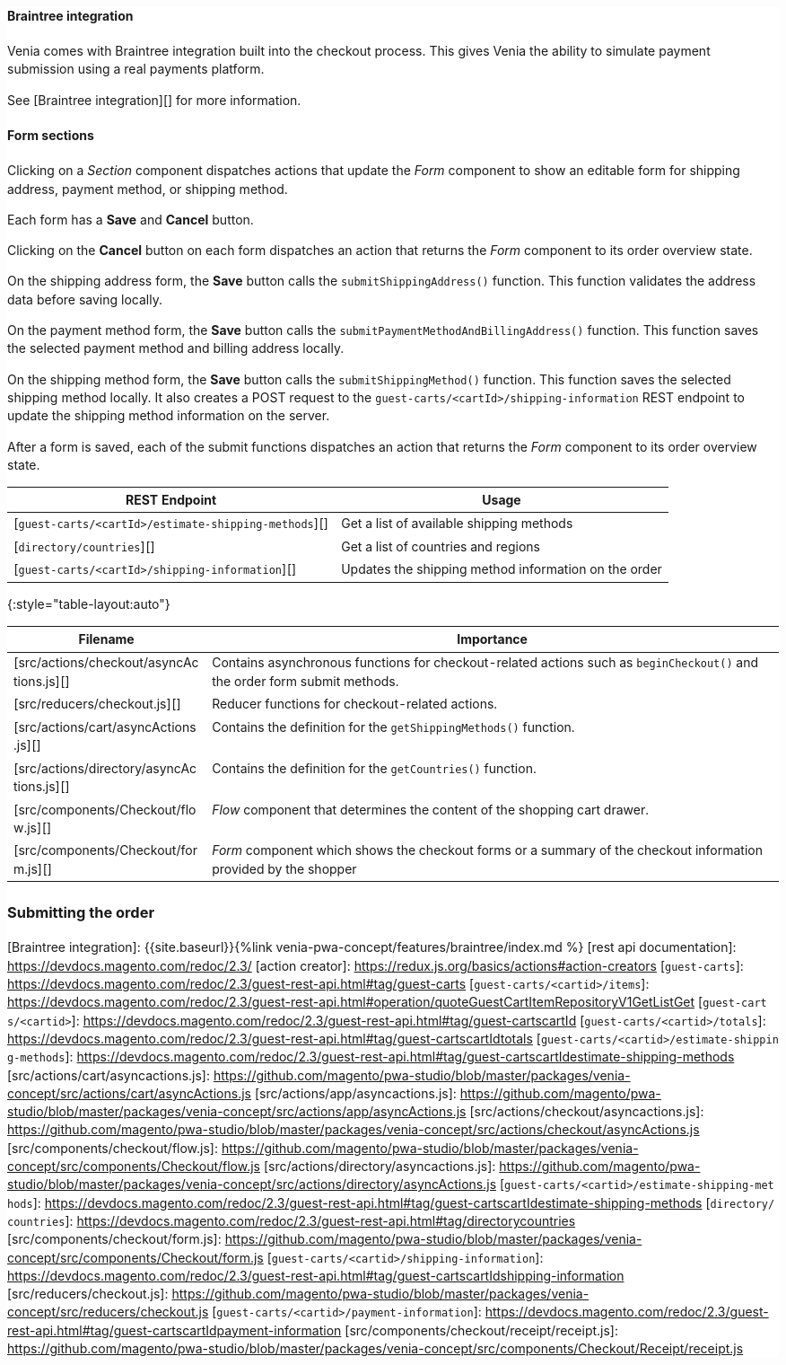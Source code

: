 #### Braintree integration

Venia comes with Braintree integration built into the checkout process.
This gives Venia the ability to simulate payment submission using a real payments platform.

See [Braintree integration][] for more information.

#### Form sections

Clicking on a _Section_ component dispatches actions that update the _Form_ component to show an editable form for shipping address, payment method, or shipping method.

Each form has a **Save** and **Cancel** button.

Clicking on the **Cancel** button on each form dispatches an action that returns the _Form_ component to its order overview state.

On the shipping address form, the **Save** button calls the `submitShippingAddress()` function.
This function validates the address data before saving locally.

On the payment method form, the **Save** button calls the `submitPaymentMethodAndBillingAddress()` function.
This function saves the selected payment method and billing address locally.

On the shipping method form, the **Save** button calls the `submitShippingMethod()` function.
This function saves the selected shipping method locally.
It also creates a POST request to the `guest-carts/<cartId>/shipping-information` REST endpoint to update the shipping method information on the server.

After a form is saved, each of the submit functions dispatches an action that returns the _Form_ component to its order overview state.

| REST Endpoint                                        | Usage                                                |
| ---------------------------------------------------- | ---------------------------------------------------- |
| [`guest-carts/<cartId>/estimate-shipping-methods`][] | Get a list of available shipping methods             |
| [`directory/countries`][]                            | Get a list of countries and regions                  |
| [`guest-carts/<cartId>/shipping-information`][]      | Updates the shipping method information on the order |
{:style="table-layout:auto"}

| Filename                                  | Importance                                                                                                                 |
| ----------------------------------------- | -------------------------------------------------------------------------------------------------------------------------- |
| [src/actions/checkout/asyncActions.js][]  | Contains asynchronous functions for checkout-related actions such as `beginCheckout()` and the order form submit methods. |
| [src/reducers/checkout.js][]              | Reducer functions for checkout-related actions.                                                                            |
| [src/actions/cart/asyncActions.js][]      | Contains the definition for the `getShippingMethods()` function.                                                           |
| [src/actions/directory/asyncActions.js][] | Contains the definition for the `getCountries()` function.                                                                 |
| [src/components/Checkout/flow.js][]       | _Flow_ component that determines the content of the shopping cart drawer.                                                  |
| [src/components/Checkout/form.js][]       | _Form_ component which shows the checkout forms or a summary of the checkout information provided by the shopper           |

### Submitting the order


[product component]: {{site.data.vars.repo}}/tree/master/packages/venia-concept/src/RootComponents/Product/Product.js
[cart module]: {{site.data.vars.repot}}/tree/master/packages/venia-concept/src/actions/cart.js
[Braintree integration]: {{site.baseurl}}{%link venia-pwa-concept/features/braintree/index.md %}
[rest api documentation]: https://devdocs.magento.com/redoc/2.3/
[action creator]: https://redux.js.org/basics/actions#action-creators
[`guest-carts`]: https://devdocs.magento.com/redoc/2.3/guest-rest-api.html#tag/guest-carts
[`guest-carts/<cartid>/items`]: https://devdocs.magento.com/redoc/2.3/guest-rest-api.html#operation/quoteGuestCartItemRepositoryV1GetListGet
[`guest-carts/<cartid>`]: https://devdocs.magento.com/redoc/2.3/guest-rest-api.html#tag/guest-cartscartId
[`guest-carts/<cartid>/totals`]: https://devdocs.magento.com/redoc/2.3/guest-rest-api.html#tag/guest-cartscartIdtotals
[`guest-carts/<cartid>/estimate-shipping-methods`]: https://devdocs.magento.com/redoc/2.3/guest-rest-api.html#tag/guest-cartscartIdestimate-shipping-methods
[src/actions/cart/asyncactions.js]: https://github.com/magento/pwa-studio/blob/master/packages/venia-concept/src/actions/cart/asyncActions.js
[src/actions/app/asyncactions.js]: https://github.com/magento/pwa-studio/blob/master/packages/venia-concept/src/actions/app/asyncActions.js
[src/actions/checkout/asyncactions.js]: https://github.com/magento/pwa-studio/blob/master/packages/venia-concept/src/actions/checkout/asyncActions.js
[src/components/checkout/flow.js]: https://github.com/magento/pwa-studio/blob/master/packages/venia-concept/src/components/Checkout/flow.js
[src/actions/directory/asyncactions.js]: https://github.com/magento/pwa-studio/blob/master/packages/venia-concept/src/actions/directory/asyncActions.js
[`guest-carts/<cartid>/estimate-shipping-methods`]: https://devdocs.magento.com/redoc/2.3/guest-rest-api.html#tag/guest-cartscartIdestimate-shipping-methods
[`directory/countries`]: https://devdocs.magento.com/redoc/2.3/guest-rest-api.html#tag/directorycountries
[src/components/checkout/form.js]: https://github.com/magento/pwa-studio/blob/master/packages/venia-concept/src/components/Checkout/form.js
[`guest-carts/<cartid>/shipping-information`]: https://devdocs.magento.com/redoc/2.3/guest-rest-api.html#tag/guest-cartscartIdshipping-information
[src/reducers/checkout.js]: https://github.com/magento/pwa-studio/blob/master/packages/venia-concept/src/reducers/checkout.js
[`guest-carts/<cartid>/payment-information`]: https://devdocs.magento.com/redoc/2.3/guest-rest-api.html#tag/guest-cartscartIdpayment-information
[src/components/checkout/receipt/receipt.js]: https://github.com/magento/pwa-studio/blob/master/packages/venia-concept/src/components/Checkout/Receipt/receipt.js